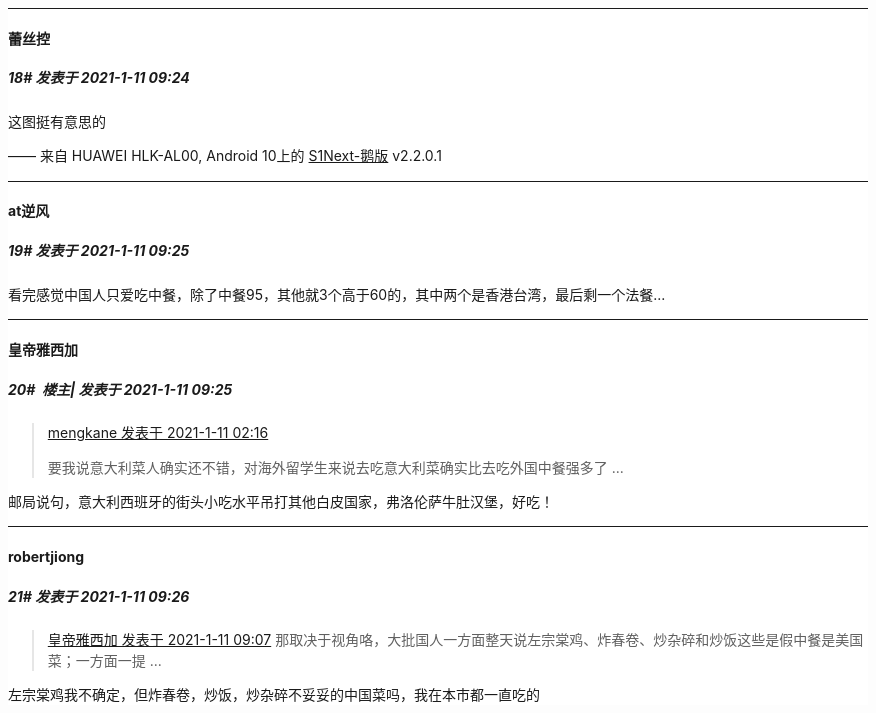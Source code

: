 



*****

####  蕾丝控  
##### 18#       发表于 2021-1-11 09:24




这图挺有意思的

—— 来自 HUAWEI HLK-AL00, Android 10上的 [S1Next-鹅版](https://github.com/ykrank/S1-Next/releases) v2.2.0.1







*****

####  at逆风  
##### 19#       发表于 2021-1-11 09:25




看完感觉中国人只爱吃中餐，除了中餐95，其他就3个高于60的，其中两个是香港台湾，最后剩一个法餐...







*****

####  皇帝雅西加  
##### 20#         楼主| 发表于 2021-1-11 09:25



<blockquote><a href="httphttps://bbs.saraba1st.com/2b/forum.php?mod=redirect&amp;goto=findpost&amp;pid=49997744&amp;ptid=1982234" target="_blank">mengkane 发表于 2021-1-11 02:16</a>

要我说意大利菜人确实还不错，对海外留学生来说去吃意大利菜确实比去吃外国中餐强多了 ...</blockquote>
邮局说句，意大利西班牙的街头小吃水平吊打其他白皮国家，弗洛伦萨牛肚汉堡，好吃！







*****

####  robertjiong  
##### 21#       发表于 2021-1-11 09:26



<blockquote><a href="httphttps://bbs.saraba1st.com/2b/forum.php?mod=redirect&amp;goto=findpost&amp;pid=49997659&amp;ptid=1982234" target="_blank">皇帝雅西加 发表于 2021-1-11 09:07</a>
那取决于视角咯，大批国人一方面整天说左宗棠鸡、炸春卷、炒杂碎和炒饭这些是假中餐是美国菜；一方面一提 ...</blockquote>
左宗棠鸡我不确定，但炸春卷，炒饭，炒杂碎不妥妥的中国菜吗，我在本市都一直吃的
